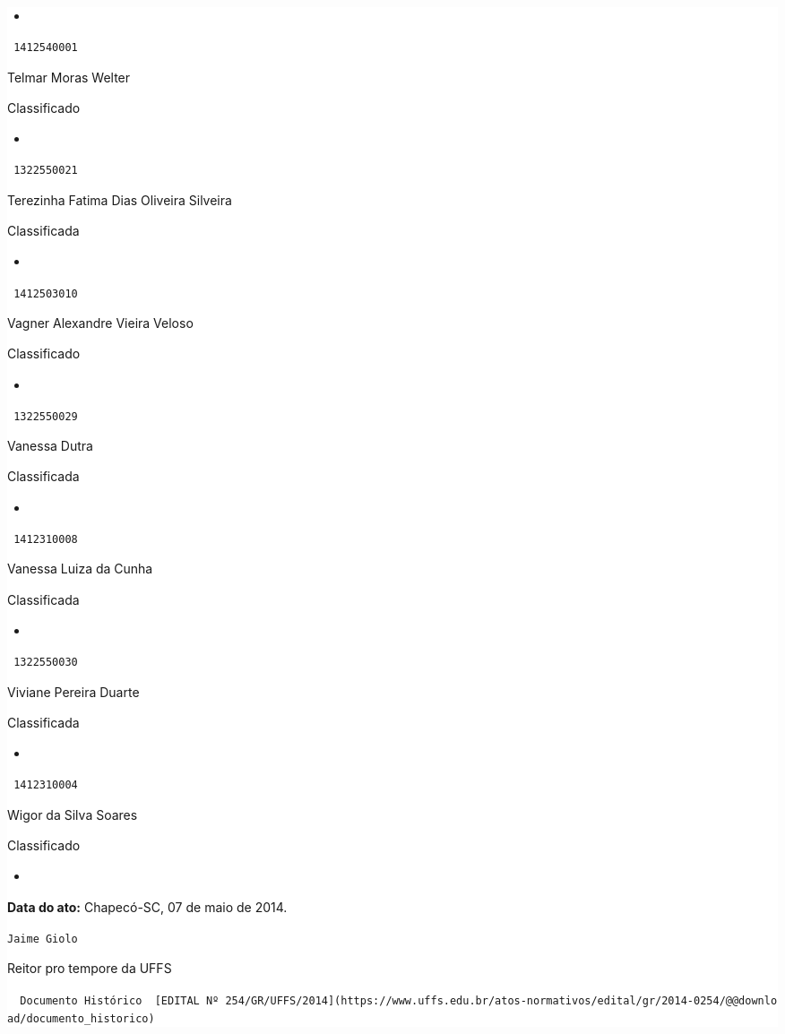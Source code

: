    -

     1412540001

   Telmar Moras Welter

   Classificado

   -

     1322550021

   Terezinha Fatima Dias Oliveira Silveira

   Classificada

   -

     1412503010

   Vagner Alexandre Vieira Veloso

   Classificado

   -

     1322550029

   Vanessa Dutra

   Classificada

   -

     1412310008

   Vanessa Luiza da Cunha

   Classificada

   -

     1322550030

   Viviane Pereira Duarte

   Classificada

   -

     1412310004

   Wigor da Silva Soares

   Classificado

   -

      

   **Data do ato:** Chapecó-SC, 07 de maio de 2014.   
 

    Jaime Giolo   
 Reitor pro tempore da UFFS 

      Documento Histórico  [EDITAL Nº 254/GR/UFFS/2014](https://www.uffs.edu.br/atos-normativos/edital/gr/2014-0254/@@download/documento_historico)     
      